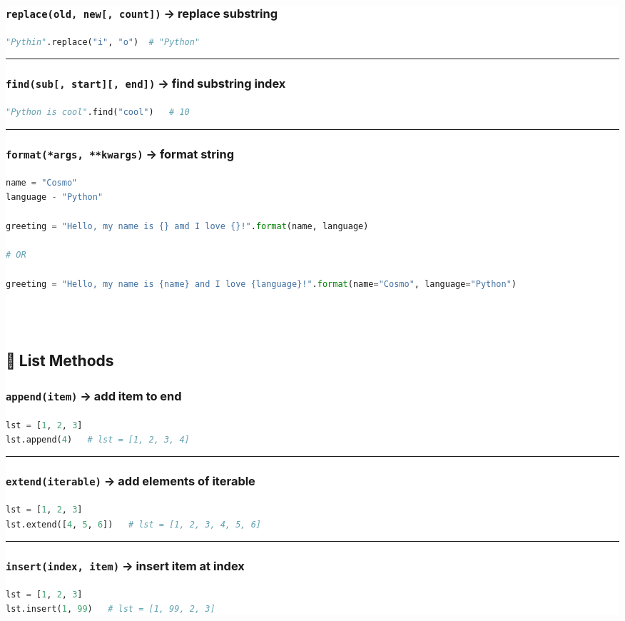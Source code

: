 ### ```replace(old, new[, count])``` → replace substring
```python
"Pythin".replace("i", "o")  # "Python"
```

<hr>

### ```find(sub[, start][, end])``` → find substring index
```python
"Python is cool".find("cool")   # 10
```

<hr>

### ```format(*args, **kwargs)``` → format string
```python
name = "Cosmo"
language - "Python"

greeting = "Hello, my name is {} amd I love {}!".format(name, language)

# OR

greeting = "Hello, my name is {name} and I love {language}!".format(name="Cosmo", language="Python")
```


<br><br>

## 📃 List Methods

### ```append(item)``` → add item to end 
```python
lst = [1, 2, 3]
lst.append(4)   # lst = [1, 2, 3, 4]
```

<hr>

### ```extend(iterable)``` → add elements of iterable
```python
lst = [1, 2, 3]
lst.extend([4, 5, 6])   # lst = [1, 2, 3, 4, 5, 6]
```

<hr>

### ```insert(index, item)``` → insert item at index 
```python
lst = [1, 2, 3]
lst.insert(1, 99)   # lst = [1, 99, 2, 3]
```
